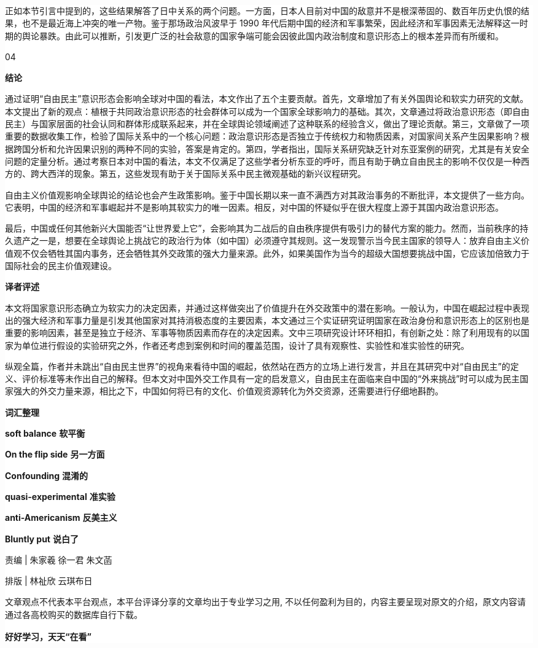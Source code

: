 
正如本节引言中提到的，这些结果解答了日中关系的两个问题。一方面，日本人目前对中国的敌意并不是根深蒂固的、数百年历史仇恨的结果，也不是最近海上冲突的唯一产物。鉴于那场政治风波早于
1990
年代后期中国的经济和军事繁荣，因此经济和军事因素无法解释这一时期的舆论暴跌。由此可以推断，引发更广泛的社会敌意的国家争端可能会因彼此国内政治制度和意识形态上的根本差异而有所缓和。

  

04

 **结论**

  

通过证明“自由民主”意识形态会影响全球对中国的看法，本文作出了五个主要贡献。首先，文章增加了有关外国舆论和软实力研究的文献。本文提出了新的观点：植根于共同政治意识形态的社会群体可以成为一个国家全球影响力的基础。其次，文章通过将政治意识形态（即自由民主）与国家层面的社会认同和群体形成联系起来，并在全球舆论领域阐述了这种联系的经验含义，做出了理论贡献。第三，文章做了一项重要的数据收集工作，检验了国际关系中的一个核心问题：政治意识形态是否独立于传统权力和物质因素，对国家间关系产生因果影响？根据跨国分析和允许因果识别的两种不同的实验，答案是肯定的。第四，学者指出，国际关系研究缺乏针对东亚案例的研究，尤其是有关安全问题的定量分析。通过考察日本对中国的看法，本文不仅满足了这些学者分析东亚的呼吁，而且有助于确立自由民主的影响不仅仅是一种西方的、跨大西洋的现象。第五，这些发现有助于关于国际关系中民主微观基础的新兴议程研究。

  

自由主义价值观影响全球舆论的结论也会产生政策影响。鉴于中国长期以来一直不满西方对其政治事务的不断批评，本文提供了一些方向。它表明，中国的经济和军事崛起并不是影响其软实力的唯一因素。相反，对中国的怀疑似乎在很大程度上源于其国内政治意识形态。

  

最后，中国或任何其他新兴大国能否“让世界爱上它”，会影响其为二战后的自由秩序提供有吸引力的替代方案的能力。然而，当前秩序的持久遗产之一是，想要在全球舆论上挑战它的政治行为体（如中国）必须遵守其规则。这一发现警示当今民主国家的领导人：放弃自由主义价值观不仅会牺牲其国内事务，还会牺牲其外交政策的强大力量来源。此外，如果美国作为当今的超级大国想要挑战中国，它应该加倍致力于国际社会的民主价值观建设。

  

 **译者评述**

本文将国家意识形态确立为软实力的决定因素，并通过这样做突出了价值提升在外交政策中的潜在影响。一般认为，中国在崛起过程中表现出的强大经济和军事力量是引发其他国家对其持消极态度的主要因素，本文通过三个实证研究证明国家在政治身份和意识形态上的区别也是重要的影响因素，甚至是独立于经济、军事等物质因素而存在的决定因素。文中三项研究设计环环相扣，有创新之处：除了利用现有的以国家为单位进行假设的实验研究之外，作者还考虑到案例和时间的覆盖范围，设计了具有观察性、实验性和准实验性的研究。

  

纵观全篇，作者并未跳出“自由民主世界”的视角来看待中国的崛起，依然站在西方的立场上进行发言，并且在其研究中对“自由民主”的定义、评价标准等未作出自己的解释。但本文对中国外交工作具有一定的启发意义，自由民主在面临来自中国的“外来挑战”时可以成为民主国家强大的外交力量来源，相比之下，中国如何将已有的文化、价值观资源转化为外交资源，还需要进行仔细地斟酌。

  

 **词汇整理**

 **soft balance** **软平衡**

 **On the flip side** **另一方面**  

 **Confounding** **混淆的**

 **quasi-experimental** **准实验**

 **anti-Americanism** **反美主义**

 **Bluntly put** **说白了**

  

责编 | 朱家羲 徐一君 朱文菡

排版 | 林祉欣 云琪布日

文章观点不代表本平台观点，本平台评译分享的文章均出于专业学习之用, 不以任何盈利为目的，内容主要呈现对原文的介绍，原文内容请通过各高校购买的数据库自行下载。

 **好好学习，天天“在看”**<img src='/images/599/10.gif' width='17' height='17' />
